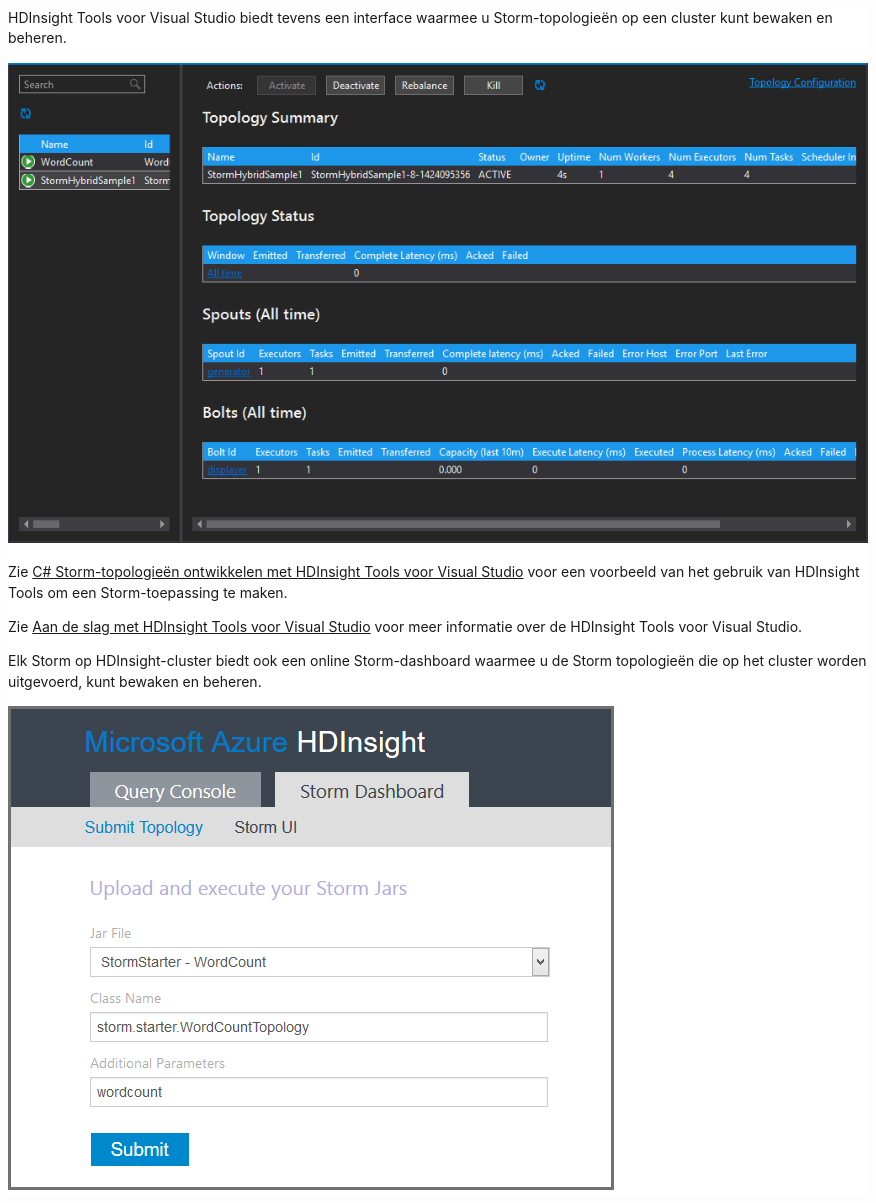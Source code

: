 HDInsight Tools voor Visual Studio biedt tevens een interface waarmee u Storm-topologieën op een cluster kunt bewaken en beheren.

![Storm-beheer](./media/hdinsight-storm-overview/stormview.png)

Zie [C# Storm-topologieën ontwikkelen met HDInsight Tools voor Visual Studio](hdinsight-storm-develop-csharp-visual-studio-topology.md) voor een voorbeeld van het gebruik van HDInsight Tools om een Storm-toepassing te maken.

Zie [Aan de slag met HDInsight Tools voor Visual Studio](../HDInsight/hdinsight-hadoop-visual-studio-tools-get-started.md) voor meer informatie over de HDInsight Tools voor Visual Studio.

Elk Storm op HDInsight-cluster biedt ook een online Storm-dashboard waarmee u de Storm topologieën die op het cluster worden uitgevoerd, kunt bewaken en beheren.

![Storm-dashboard](./media/hdinsight-storm-overview/dashboard.png)
